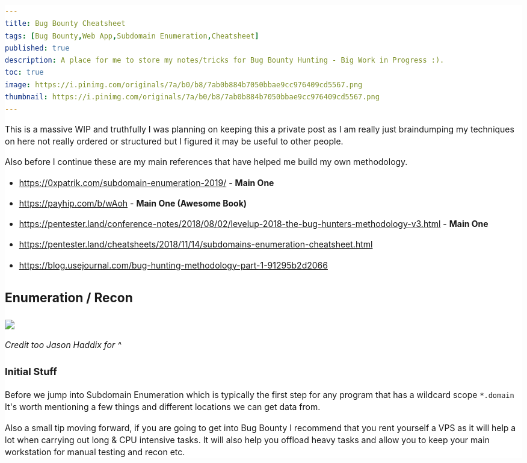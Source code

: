 ```yaml
---
title: Bug Bounty Cheatsheet
tags: [Bug Bounty,Web App,Subdomain Enumeration,Cheatsheet]
published: true
description: A place for me to store my notes/tricks for Bug Bounty Hunting - Big Work in Progress :). 
toc: true
image: https://i.pinimg.com/originals/7a/b0/b8/7ab0b884b7050bbae9cc976409cd5567.png
thumbnail: https://i.pinimg.com/originals/7a/b0/b8/7ab0b884b7050bbae9cc976409cd5567.png
---
```




This is a massive WIP and truthfully I was planning on keeping this a private post as I am really just braindumping my techniques on here not really ordered or structured but I figured it may be useful to other people.



Also before I continue these are my main references that have helped me build my own methodology.

* https://0xpatrik.com/subdomain-enumeration-2019/ - **Main One**

* https://payhip.com/b/wAoh - **Main One (Awesome Book)**

* https://pentester.land/conference-notes/2018/08/02/levelup-2018-the-bug-hunters-methodology-v3.html - **Main One**

* https://pentester.land/cheatsheets/2018/11/14/subdomains-enumeration-cheatsheet.html

* https://blog.usejournal.com/bug-hunting-methodology-part-1-91295b2d2066

  

## [](#header-2) Enumeration / Recon



<img align="center" src ="https://pentester.land/assets/img/conference-notes/the-bug-hunters-methodology-v3/recon-summary.png"></img>

*Credit too Jason Haddix for ^*



### [](#header-2) Initial Stuff



Before we jump into Subdomain Enumeration which is typically the first step for any program that has a wildcard scope `*.domain` It's worth mentioning a few things and different locations we can get data from. 



Also a small tip moving forward, if you are going to get into Bug Bounty I recommend that you rent yourself a VPS as it will help a lot when carrying out long & CPU intensive tasks. It will also help you offload heavy tasks and allow you to keep your main workstation for manual testing and recon etc. 
